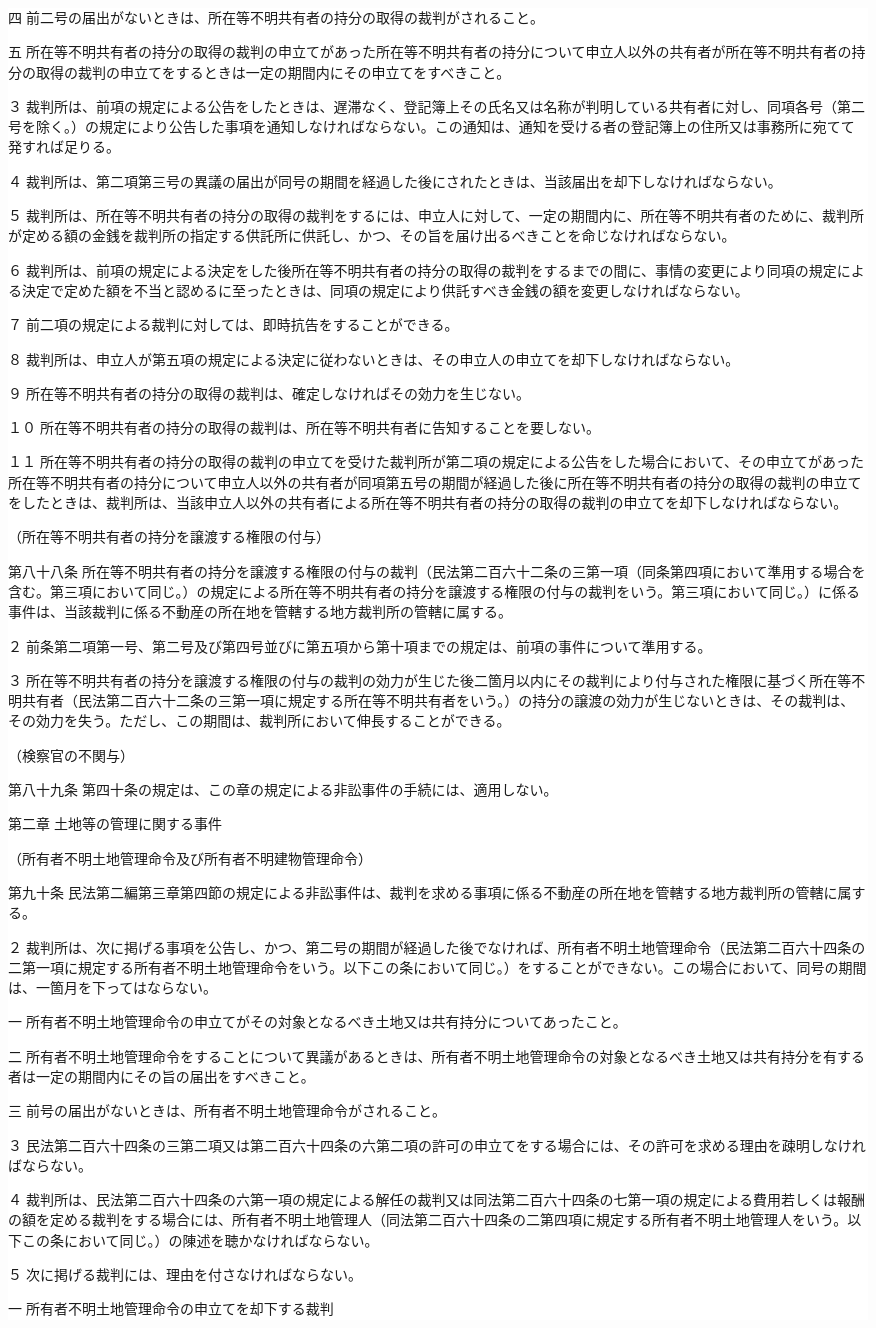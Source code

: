 四 前二号の届出がないときは、所在等不明共有者の持分の取得の裁判がされること。

五 所在等不明共有者の持分の取得の裁判の申立てがあった所在等不明共有者の持分について申立人以外の共有者が所在等不明共有者の持分の取得の裁判の申立てをするときは一定の期間内にその申立てをすべきこと。

３ 裁判所は、前項の規定による公告をしたときは、遅滞なく、登記簿上その氏名又は名称が判明している共有者に対し、同項各号（第二号を除く。）の規定により公告した事項を通知しなければならない。この通知は、通知を受ける者の登記簿上の住所又は事務所に宛てて発すれば足りる。

４ 裁判所は、第二項第三号の異議の届出が同号の期間を経過した後にされたときは、当該届出を却下しなければならない。

５ 裁判所は、所在等不明共有者の持分の取得の裁判をするには、申立人に対して、一定の期間内に、所在等不明共有者のために、裁判所が定める額の金銭を裁判所の指定する供託所に供託し、かつ、その旨を届け出るべきことを命じなければならない。

６ 裁判所は、前項の規定による決定をした後所在等不明共有者の持分の取得の裁判をするまでの間に、事情の変更により同項の規定による決定で定めた額を不当と認めるに至ったときは、同項の規定により供託すべき金銭の額を変更しなければならない。

７ 前二項の規定による裁判に対しては、即時抗告をすることができる。

８ 裁判所は、申立人が第五項の規定による決定に従わないときは、その申立人の申立てを却下しなければならない。

９ 所在等不明共有者の持分の取得の裁判は、確定しなければその効力を生じない。

１０ 所在等不明共有者の持分の取得の裁判は、所在等不明共有者に告知することを要しない。

１１ 所在等不明共有者の持分の取得の裁判の申立てを受けた裁判所が第二項の規定による公告をした場合において、その申立てがあった所在等不明共有者の持分について申立人以外の共有者が同項第五号の期間が経過した後に所在等不明共有者の持分の取得の裁判の申立てをしたときは、裁判所は、当該申立人以外の共有者による所在等不明共有者の持分の取得の裁判の申立てを却下しなければならない。

（所在等不明共有者の持分を譲渡する権限の付与）

第八十八条 所在等不明共有者の持分を譲渡する権限の付与の裁判（民法第二百六十二条の三第一項（同条第四項において準用する場合を含む。第三項において同じ。）の規定による所在等不明共有者の持分を譲渡する権限の付与の裁判をいう。第三項において同じ。）に係る事件は、当該裁判に係る不動産の所在地を管轄する地方裁判所の管轄に属する。

２ 前条第二項第一号、第二号及び第四号並びに第五項から第十項までの規定は、前項の事件について準用する。

３ 所在等不明共有者の持分を譲渡する権限の付与の裁判の効力が生じた後二箇月以内にその裁判により付与された権限に基づく所在等不明共有者（民法第二百六十二条の三第一項に規定する所在等不明共有者をいう。）の持分の譲渡の効力が生じないときは、その裁判は、その効力を失う。ただし、この期間は、裁判所において伸長することができる。

（検察官の不関与）

第八十九条 第四十条の規定は、この章の規定による非訟事件の手続には、適用しない。

第二章 土地等の管理に関する事件

（所有者不明土地管理命令及び所有者不明建物管理命令）

第九十条 民法第二編第三章第四節の規定による非訟事件は、裁判を求める事項に係る不動産の所在地を管轄する地方裁判所の管轄に属する。

２ 裁判所は、次に掲げる事項を公告し、かつ、第二号の期間が経過した後でなければ、所有者不明土地管理命令（民法第二百六十四条の二第一項に規定する所有者不明土地管理命令をいう。以下この条において同じ。）をすることができない。この場合において、同号の期間は、一箇月を下ってはならない。

一 所有者不明土地管理命令の申立てがその対象となるべき土地又は共有持分についてあったこと。

二 所有者不明土地管理命令をすることについて異議があるときは、所有者不明土地管理命令の対象となるべき土地又は共有持分を有する者は一定の期間内にその旨の届出をすべきこと。

三 前号の届出がないときは、所有者不明土地管理命令がされること。

３ 民法第二百六十四条の三第二項又は第二百六十四条の六第二項の許可の申立てをする場合には、その許可を求める理由を疎明しなければならない。

４ 裁判所は、民法第二百六十四条の六第一項の規定による解任の裁判又は同法第二百六十四条の七第一項の規定による費用若しくは報酬の額を定める裁判をする場合には、所有者不明土地管理人（同法第二百六十四条の二第四項に規定する所有者不明土地管理人をいう。以下この条において同じ。）の陳述を聴かなければならない。

５ 次に掲げる裁判には、理由を付さなければならない。

一 所有者不明土地管理命令の申立てを却下する裁判
